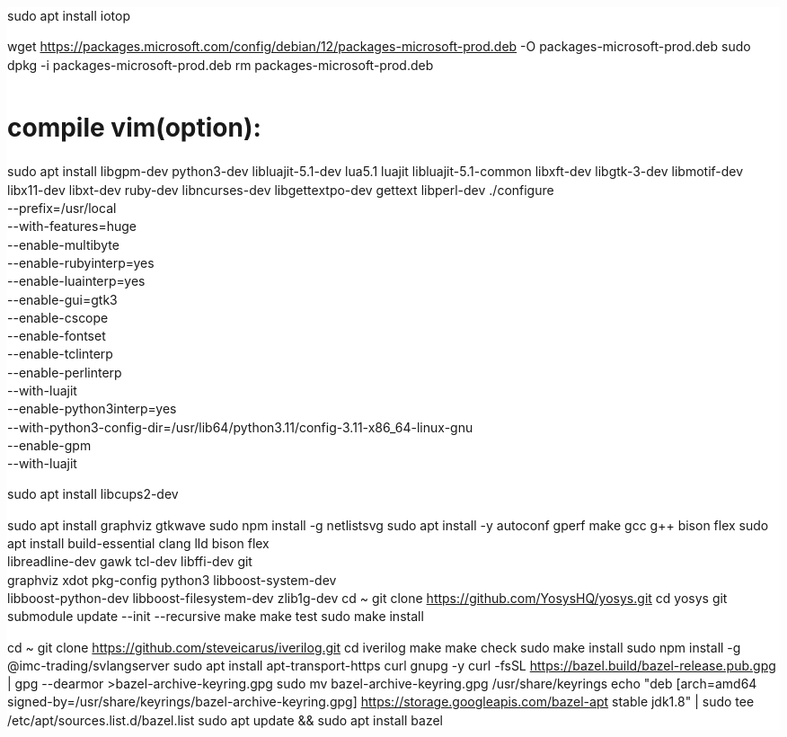 sudo apt install iotop

wget https://packages.microsoft.com/config/debian/12/packages-microsoft-prod.deb -O packages-microsoft-prod.deb
sudo dpkg -i packages-microsoft-prod.deb
rm packages-microsoft-prod.deb


# compile vim(option):
sudo apt install libgpm-dev python3-dev libluajit-5.1-dev lua5.1 luajit libluajit-5.1-common libxft-dev libgtk-3-dev libmotif-dev libx11-dev libxt-dev ruby-dev libncurses-dev libgettextpo-dev gettext libperl-dev
./configure \
  --prefix=/usr/local \
  --with-features=huge \
  --enable-multibyte \
  --enable-rubyinterp=yes \
  --enable-luainterp=yes \
  --enable-gui=gtk3 \
  --enable-cscope \
  --enable-fontset \
  --enable-tclinterp \
  --enable-perlinterp \
  --with-luajit \
  --enable-python3interp=yes \
  --with-python3-config-dir=/usr/lib64/python3.11/config-3.11-x86_64-linux-gnu \
  --enable-gpm \
  --with-luajit


sudo apt install libcups2-dev

sudo apt install graphviz gtkwave
sudo npm install -g netlistsvg
sudo apt install -y autoconf gperf make gcc g++ bison flex
sudo apt install build-essential clang lld bison flex \
        libreadline-dev gawk tcl-dev libffi-dev git \
        graphviz xdot pkg-config python3 libboost-system-dev \
        libboost-python-dev libboost-filesystem-dev zlib1g-dev
cd ~
git clone https://github.com/YosysHQ/yosys.git
cd yosys
git submodule update --init --recursive
make
make test
sudo make install

cd ~
git clone https://github.com/steveicarus/iverilog.git
cd iverilog
make
make check
sudo make install
sudo npm install -g @imc-trading/svlangserver
sudo apt install apt-transport-https curl gnupg -y
curl -fsSL https://bazel.build/bazel-release.pub.gpg | gpg --dearmor >bazel-archive-keyring.gpg
sudo mv bazel-archive-keyring.gpg /usr/share/keyrings
echo "deb [arch=amd64 signed-by=/usr/share/keyrings/bazel-archive-keyring.gpg] https://storage.googleapis.com/bazel-apt stable jdk1.8" | sudo tee /etc/apt/sources.list.d/bazel.list
sudo apt update && sudo apt install bazel
